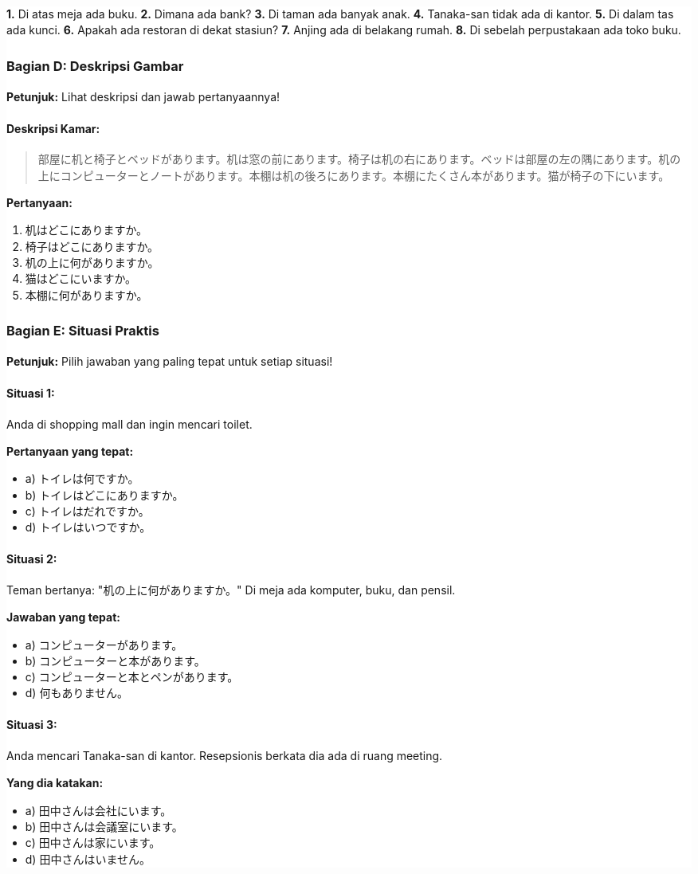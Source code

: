 **1.** Di atas meja ada buku.
**2.** Dimana ada bank?
**3.** Di taman ada banyak anak.
**4.** Tanaka-san tidak ada di kantor.
**5.** Di dalam tas ada kunci.
**6.** Apakah ada restoran di dekat stasiun?
**7.** Anjing ada di belakang rumah.
**8.** Di sebelah perpustakaan ada toko buku.

### Bagian D: Deskripsi Gambar
**Petunjuk:** Lihat deskripsi dan jawab pertanyaannya!

#### Deskripsi Kamar:
> 部屋に机と椅子とベッドがあります。机は窓の前にあります。椅子は机の右にあります。ベッドは部屋の左の隅にあります。机の上にコンピューターとノートがあります。本棚は机の後ろにあります。本棚にたくさん本があります。猫が椅子の下にいます。

**Pertanyaan:**
1. 机はどこにありますか。
2. 椅子はどこにありますか。
3. 机の上に何がありますか。
4. 猫はどこにいますか。
5. 本棚に何がありますか。

### Bagian E: Situasi Praktis
**Petunjuk:** Pilih jawaban yang paling tepat untuk setiap situasi!

#### Situasi 1:
Anda di shopping mall dan ingin mencari toilet.

**Pertanyaan yang tepat:**
- a) トイレは何ですか。
- b) トイレはどこにありますか。
- c) トイレはだれですか。
- d) トイレはいつですか。

#### Situasi 2:
Teman bertanya: "机の上に何がありますか。"
Di meja ada komputer, buku, dan pensil.

**Jawaban yang tepat:**
- a) コンピューターがあります。
- b) コンピューターと本があります。
- c) コンピューターと本とペンがあります。
- d) 何もありません。

#### Situasi 3:
Anda mencari Tanaka-san di kantor. Resepsionis berkata dia ada di ruang meeting.

**Yang dia katakan:**
- a) 田中さんは会社にいます。
- b) 田中さんは会議室にいます。
- c) 田中さんは家にいます。
- d) 田中さんはいません。
